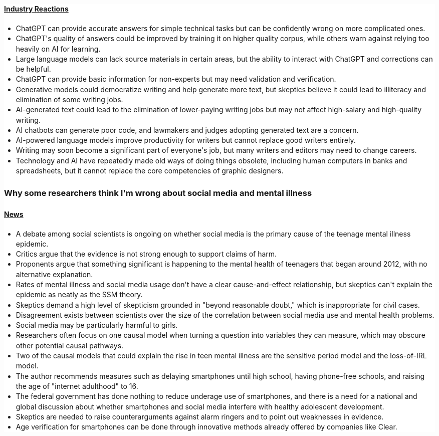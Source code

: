 #### [Industry Reactions](http://news.ycombinator.com/item?id=35627779)

- ChatGPT can provide accurate answers for simple technical tasks but can be confidently wrong on more complicated ones.
- ChatGPT's quality of answers could be improved by training it on higher quality corpus, while others warn against relying too heavily on AI for learning.
- Large language models can lack source materials in certain areas, but the ability to interact with ChatGPT and corrections can be helpful.
- ChatGPT can provide basic information for non-experts but may need validation and verification.
- Generative models could democratize writing and help generate more text, but skeptics believe it could lead to illiteracy and elimination of some writing jobs.
- AI-generated text could lead to the elimination of lower-paying writing jobs but may not affect high-salary and high-quality writing.
- AI chatbots can generate poor code, and lawmakers and judges adopting generated text are a concern.
- AI-powered language models improve productivity for writers but cannot replace good writers entirely.
- Writing may soon become a significant part of everyone's job, but many writers and editors may need to change careers.
- Technology and AI have repeatedly made old ways of doing things obsolete, including human computers in banks and spreadsheets, but it cannot replace the core competencies of graphic designers.

### Why some researchers think I'm wrong about social media and mental illness

#### [News](https://jonathanhaidt.substack.com/p/why-some-researchers-think-im-wrong)

- A debate among social scientists is ongoing on whether social media is the primary cause of the teenage mental illness epidemic.
- Critics argue that the evidence is not strong enough to support claims of harm.
- Proponents argue that something significant is happening to the mental health of teenagers that began around 2012, with no alternative explanation.
- Rates of mental illness and social media usage don't have a clear cause-and-effect relationship, but skeptics can't explain the epidemic as neatly as the SSM theory.
- Skeptics demand a high level of skepticism grounded in "beyond reasonable doubt," which is inappropriate for civil cases.
- Disagreement exists between scientists over the size of the correlation between social media use and mental health problems.
- Social media may be particularly harmful to girls.
- Researchers often focus on one causal model when turning a question into variables they can measure, which may obscure other potential causal pathways.
- Two of the causal models that could explain the rise in teen mental illness are the sensitive period model and the loss-of-IRL model.
- The author recommends measures such as delaying smartphones until high school, having phone-free schools, and raising the age of "internet adulthood" to 16.
- The federal government has done nothing to reduce underage use of smartphones, and there is a need for a national and global discussion about whether smartphones and social media interfere with healthy adolescent development.
- Skeptics are needed to raise counterarguments against alarm ringers and to point out weaknesses in evidence.
- Age verification for smartphones can be done through innovative methods already offered by companies like Clear.
